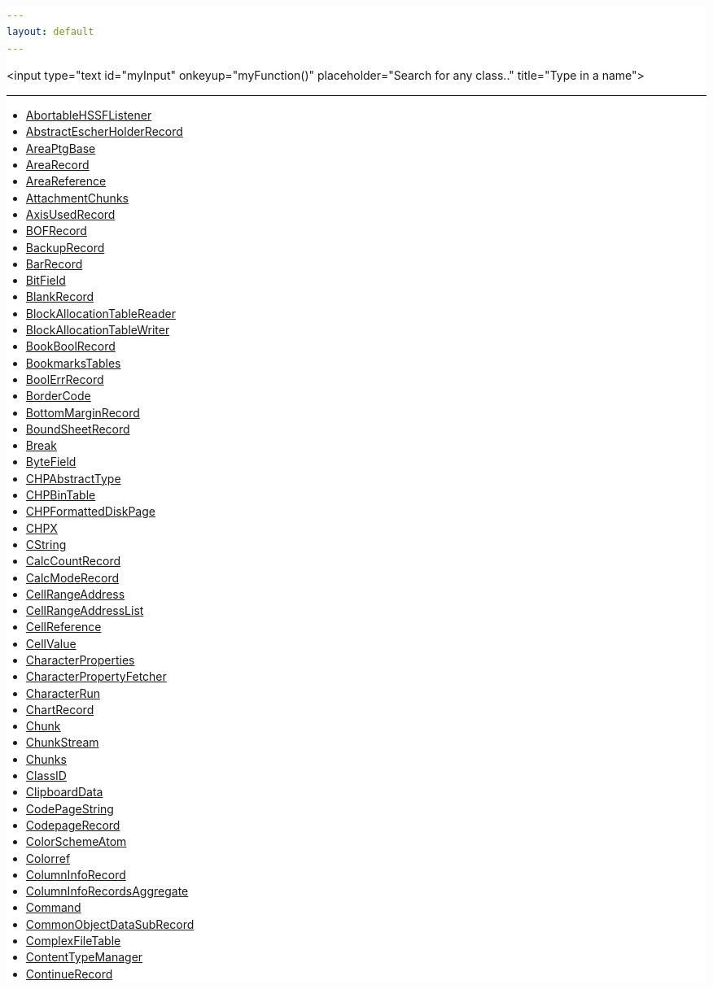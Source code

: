```yaml
---
layout: default
---
```


<input type="text id="myInput" onkeyup="myFunction()" placeholder="Search for any class.." title="Type in a name">

***

<ul id="myUL">
<li><a class="page-scroll" href="./abortablehssflistener/">AbortableHSSFListener</a></li>
<li><a class="page-scroll" href="./abstractescherholderrecord/">AbstractEscherHolderRecord</a></li>
<li><a class="page-scroll" href="./areaptgbase/">AreaPtgBase</a></li>
<li><a class="page-scroll" href="./arearecord/">AreaRecord</a></li>
<li><a class="page-scroll" href="./areareference/">AreaReference</a></li>
<li><a class="page-scroll" href="./attachmentchunks/">AttachmentChunks</a></li>
<li><a class="page-scroll" href="./axisusedrecord/">AxisUsedRecord</a></li>
<li><a class="page-scroll" href="./bofrecord/">BOFRecord</a></li>
<li><a class="page-scroll" href="./backuprecord/">BackupRecord</a></li>
<li><a class="page-scroll" href="./barrecord/">BarRecord</a></li>
<li><a class="page-scroll" href="./bitfield/">BitField</a></li>
<li><a class="page-scroll" href="./blankrecord/">BlankRecord</a></li>
<li><a class="page-scroll" href="./blockallocationtablereader/">BlockAllocationTableReader</a></li>
<li><a class="page-scroll" href="./blockallocationtablewriter/">BlockAllocationTableWriter</a></li>
<li><a class="page-scroll" href="./bookboolrecord/">BookBoolRecord</a></li>
<li><a class="page-scroll" href="./bookmarkstables/">BookmarksTables</a></li>
<li><a class="page-scroll" href="./boolerrrecord/">BoolErrRecord</a></li>
<li><a class="page-scroll" href="./bordercode/">BorderCode</a></li>
<li><a class="page-scroll" href="./bottommarginrecord/">BottomMarginRecord</a></li>
<li><a class="page-scroll" href="./boundsheetrecord/">BoundSheetRecord</a></li>
<li><a class="page-scroll" href="./break/">Break</a></li>
<li><a class="page-scroll" href="./bytefield/">ByteField</a></li>
<li><a class="page-scroll" href="./chpabstracttype/">CHPAbstractType</a></li>
<li><a class="page-scroll" href="./chpbintable/">CHPBinTable</a></li>
<li><a class="page-scroll" href="./chpformatteddiskpage/">CHPFormattedDiskPage</a></li>
<li><a class="page-scroll" href="./chpx/">CHPX</a></li>
<li><a class="page-scroll" href="./cstring/">CString</a></li>
<li><a class="page-scroll" href="./calccountrecord/">CalcCountRecord</a></li>
<li><a class="page-scroll" href="./calcmoderecord/">CalcModeRecord</a></li>
<li><a class="page-scroll" href="./cellrangeaddress/">CellRangeAddress</a></li>
<li><a class="page-scroll" href="./cellrangeaddresslist/">CellRangeAddressList</a></li>
<li><a class="page-scroll" href="./cellreference/">CellReference</a></li>
<li><a class="page-scroll" href="./cellvalue/">CellValue</a></li>
<li><a class="page-scroll" href="./characterproperties/">CharacterProperties</a></li>
<li><a class="page-scroll" href="./characterpropertyfetcher/">CharacterPropertyFetcher</a></li>
<li><a class="page-scroll" href="./characterrun/">CharacterRun</a></li>
<li><a class="page-scroll" href="./chartrecord/">ChartRecord</a></li>
<li><a class="page-scroll" href="./chunk/">Chunk</a></li>
<li><a class="page-scroll" href="./chunkstream/">ChunkStream</a></li>
<li><a class="page-scroll" href="./chunks/">Chunks</a></li>
<li><a class="page-scroll" href="./classid/">ClassID</a></li>
<li><a class="page-scroll" href="./clipboarddata/">ClipboardData</a></li>
<li><a class="page-scroll" href="./codepagestring/">CodePageString</a></li>
<li><a class="page-scroll" href="./codepagerecord/">CodepageRecord</a></li>
<li><a class="page-scroll" href="./colorschemeatom/">ColorSchemeAtom</a></li>
<li><a class="page-scroll" href="./colorref/">Colorref</a></li>
<li><a class="page-scroll" href="./columninforecord/">ColumnInfoRecord</a></li>
<li><a class="page-scroll" href="./columninforecordsaggregate/">ColumnInfoRecordsAggregate</a></li>
<li><a class="page-scroll" href="./command/">Command</a></li>
<li><a class="page-scroll" href="./commonobjectdatasubrecord/">CommonObjectDataSubRecord</a></li>
<li><a class="page-scroll" href="./complexfiletable/">ComplexFileTable</a></li>
<li><a class="page-scroll" href="./contenttypemanager/">ContentTypeManager</a></li>
<li><a class="page-scroll" href="./continuerecord/">ContinueRecord</a></li>